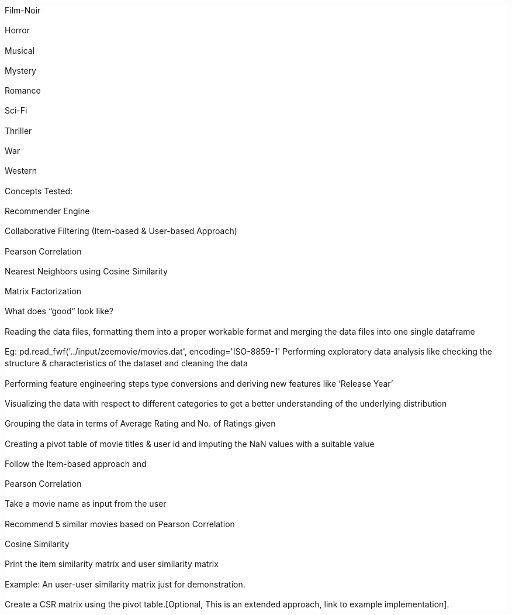 Film-Noir

Horror

Musical

Mystery

Romance

Sci-Fi

Thriller

War

Western

Concepts Tested:

Recommender Engine

Collaborative Filtering (Item-based & User-based Approach)

Pearson Correlation

Nearest Neighbors using Cosine Similarity

Matrix Factorization

What does “good” look like?

Reading the data files, formatting them into a proper workable format and merging the data files into one single dataframe

Eg: pd.read_fwf('../input/zeemovie/movies.dat', encoding='ISO-8859-1'
Performing exploratory data analysis like checking the structure & characteristics of the dataset and cleaning the data

Performing feature engineering steps type conversions and deriving new features like ‘Release Year’

Visualizing the data with respect to different categories to get a better understanding of the underlying distribution

Grouping the data in terms of Average Rating and No. of Ratings given

Creating a pivot table of movie titles & user id and imputing the NaN values with a suitable value

Follow the Item-based approach and

Pearson Correlation

Take a movie name as input from the user

Recommend 5 similar movies based on Pearson Correlation

Cosine Similarity

Print the item similarity matrix and user similarity matrix

Example: An user-user similarity matrix just for demonstration.

Create a CSR matrix using the pivot table.[Optional, This is an extended approach, link to example implementation].
